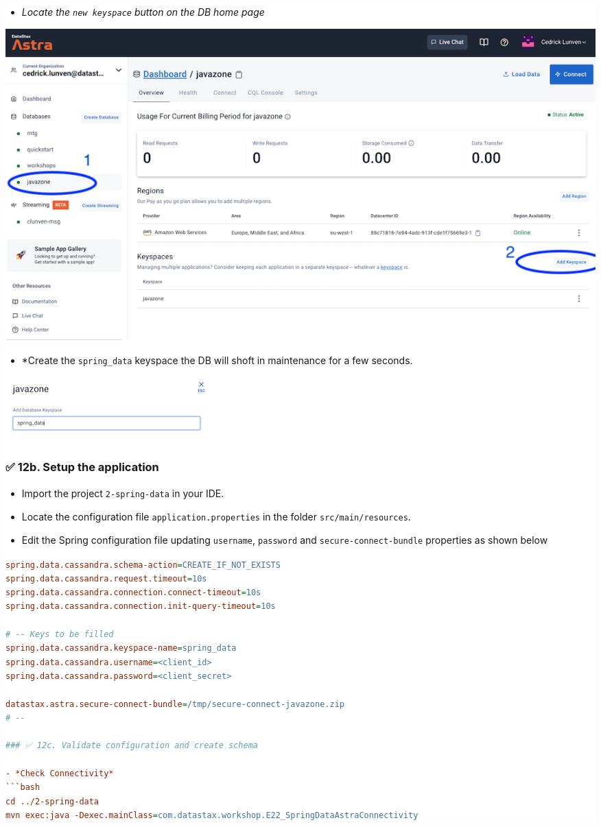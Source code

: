 - *Locate the `new keyspace` button on the DB home page*

![image](img/new_keyspace.png?raw=true)

- *Create the `spring_data` keyspace the DB will shoft in maintenance for a few seconds.

![image](img/new_keyspace2.png?raw=true)

### ✅ 12b. Setup the application

- Import the project `2-spring-data` in your IDE. 

- Locate the configuration file `application.properties` in the folder `src/main/resources`.

- Edit the Spring configuration file updating `username`, `password` and `secure-connect-bundle` properties as shown below

```ini
spring.data.cassandra.schema-action=CREATE_IF_NOT_EXISTS
spring.data.cassandra.request.timeout=10s
spring.data.cassandra.connection.connect-timeout=10s
spring.data.cassandra.connection.init-query-timeout=10s

# -- Keys to be filled
spring.data.cassandra.keyspace-name=spring_data
spring.data.cassandra.username=<client_id>
spring.data.cassandra.password=<client_secret>

datastax.astra.secure-connect-bundle=/tmp/secure-connect-javazone.zip
# --

### ✅ 12c. Validate configuration and create schema

- *Check Connectivity*
```bash
cd ../2-spring-data
mvn exec:java -Dexec.mainClass=com.datastax.workshop.E22_SpringDataAstraConnectivity
```
